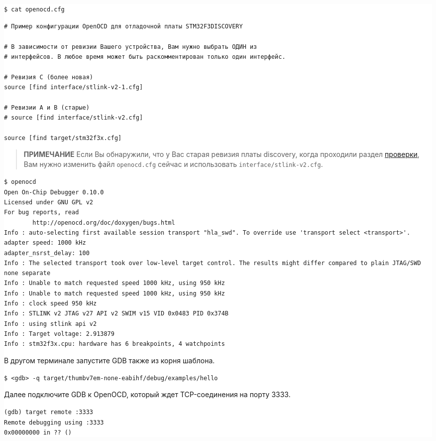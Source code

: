 ``` console
$ cat openocd.cfg
```

``` text
# Пример конфигурации OpenOCD для отладочной платы STM32F3DISCOVERY

# В зависимости от ревизии Вашего устройства, Вам нужно выбрать ОДИН из
# интерфейсов. В любое время может быть раскомментирован только один интерфейс.

# Ревизия C (более новая)
source [find interface/stlink-v2-1.cfg]

# Ревизии A и B (старые)
# source [find interface/stlink-v2.cfg]

source [find target/stm32f3x.cfg]
```

> **ПРИМЕЧАНИЕ** Если Вы обнаружили, что у Вас старая ревизия платы discovery,
> когда проходили раздел [проверки][verify], Вам нужно изменить файл `openocd.cfg`
> сейчас и использовать `interface/stlink-v2.cfg`.

``` console
$ openocd
Open On-Chip Debugger 0.10.0
Licensed under GNU GPL v2
For bug reports, read
        http://openocd.org/doc/doxygen/bugs.html
Info : auto-selecting first available session transport "hla_swd". To override use 'transport select <transport>'.
adapter speed: 1000 kHz
adapter_nsrst_delay: 100
Info : The selected transport took over low-level target control. The results might differ compared to plain JTAG/SWD
none separate
Info : Unable to match requested speed 1000 kHz, using 950 kHz
Info : Unable to match requested speed 1000 kHz, using 950 kHz
Info : clock speed 950 kHz
Info : STLINK v2 JTAG v27 API v2 SWIM v15 VID 0x0483 PID 0x374B
Info : using stlink api v2
Info : Target voltage: 2.913879
Info : stm32f3x.cpu: hardware has 6 breakpoints, 4 watchpoints
```

В другом терминале запустите GDB также из корня шаблона.

``` console
$ <gdb> -q target/thumbv7em-none-eabihf/debug/examples/hello
```

Далее подключите GDB к OpenOCD, который ждет TCP-соединения на порту 3333.

``` console
(gdb) target remote :3333
Remote debugging using :3333
0x00000000 in ?? ()
```


[previous section on QEMU]: qemu.md
[verify]: ../intro/install/verify.md
